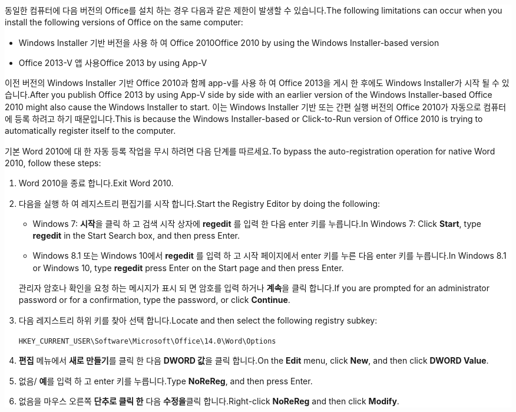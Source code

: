 <span data-ttu-id="270a8-163">동일한 컴퓨터에 다음 버전의 Office를 설치 하는 경우 다음과 같은 제한이 발생할 수 있습니다.</span><span class="sxs-lookup"><span data-stu-id="270a8-163">The following limitations can occur when you install the following versions of Office on the same computer:</span></span>

-   <span data-ttu-id="270a8-164">Windows Installer 기반 버전을 사용 하 여 Office 2010</span><span class="sxs-lookup"><span data-stu-id="270a8-164">Office 2010 by using the Windows Installer-based version</span></span>

-   <span data-ttu-id="270a8-165">Office 2013-V 앱 사용</span><span class="sxs-lookup"><span data-stu-id="270a8-165">Office 2013 by using App-V</span></span>

<span data-ttu-id="270a8-166">이전 버전의 Windows Installer 기반 Office 2010과 함께 app-v를 사용 하 여 Office 2013을 게시 한 후에도 Windows Installer가 시작 될 수 있습니다.</span><span class="sxs-lookup"><span data-stu-id="270a8-166">After you publish Office 2013 by using App-V side by side with an earlier version of the Windows Installer-based Office 2010 might also cause the Windows Installer to start.</span></span> <span data-ttu-id="270a8-167">이는 Windows Installer 기반 또는 간편 실행 버전의 Office 2010가 자동으로 컴퓨터에 등록 하려고 하기 때문입니다.</span><span class="sxs-lookup"><span data-stu-id="270a8-167">This is because the Windows Installer-based or Click-to-Run version of Office 2010 is trying to automatically register itself to the computer.</span></span>

<span data-ttu-id="270a8-168">기본 Word 2010에 대 한 자동 등록 작업을 무시 하려면 다음 단계를 따르세요.</span><span class="sxs-lookup"><span data-stu-id="270a8-168">To bypass the auto-registration operation for native Word 2010, follow these steps:</span></span>

1.  <span data-ttu-id="270a8-169">Word 2010을 종료 합니다.</span><span class="sxs-lookup"><span data-stu-id="270a8-169">Exit Word 2010.</span></span>

2.  <span data-ttu-id="270a8-170">다음을 실행 하 여 레지스트리 편집기를 시작 합니다.</span><span class="sxs-lookup"><span data-stu-id="270a8-170">Start the Registry Editor by doing the following:</span></span>

    -   <span data-ttu-id="270a8-171">Windows 7: **시작**을 클릭 하 고 검색 시작 상자에 **regedit** 를 입력 한 다음 enter 키를 누릅니다.</span><span class="sxs-lookup"><span data-stu-id="270a8-171">In Windows 7: Click **Start**, type **regedit** in the Start Search box, and then press Enter.</span></span>

    -   <span data-ttu-id="270a8-172">Windows 8.1 또는 Windows 10에서 **regedit** 를 입력 하 고 시작 페이지에서 enter 키를 누른 다음 enter 키를 누릅니다.</span><span class="sxs-lookup"><span data-stu-id="270a8-172">In Windows 8.1 or Windows 10, type **regedit** press Enter on the Start page and then press Enter.</span></span>

    <span data-ttu-id="270a8-173">관리자 암호나 확인을 요청 하는 메시지가 표시 되 면 암호를 입력 하거나 **계속**을 클릭 합니다.</span><span class="sxs-lookup"><span data-stu-id="270a8-173">If you are prompted for an administrator password or for a confirmation, type the password, or click **Continue**.</span></span>

3.  <span data-ttu-id="270a8-174">다음 레지스트리 하위 키를 찾아 선택 합니다.</span><span class="sxs-lookup"><span data-stu-id="270a8-174">Locate and then select the following registry subkey:</span></span>

    ``` syntax
    HKEY_CURRENT_USER\Software\Microsoft\Office\14.0\Word\Options
    ```

4.  <span data-ttu-id="270a8-175">**편집** 메뉴에서 **새로 만들기**를 클릭 한 다음 **DWORD 값**을 클릭 합니다.</span><span class="sxs-lookup"><span data-stu-id="270a8-175">On the **Edit** menu, click **New**, and then click **DWORD Value**.</span></span>

5.  <span data-ttu-id="270a8-176">없음/ **예**를 입력 하 고 enter 키를 누릅니다.</span><span class="sxs-lookup"><span data-stu-id="270a8-176">Type **NoReReg**, and then press Enter.</span></span>

6.  <span data-ttu-id="270a8-177">없음을 마우스 오른쪽 **단추로 클릭 한** 다음 **수정을**클릭 합니다.</span><span class="sxs-lookup"><span data-stu-id="270a8-177">Right-click **NoReReg** and then click **Modify**.</span></span>
